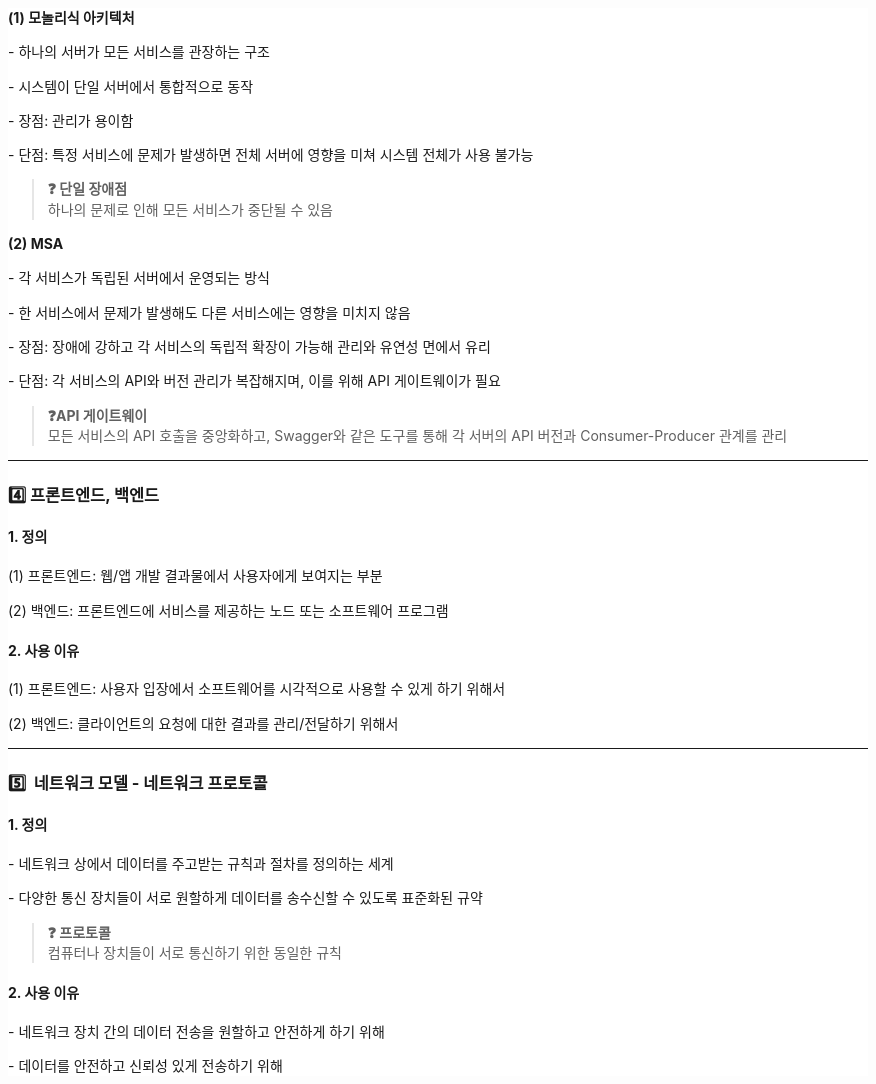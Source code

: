 **(1) 모놀리식 아키텍처**

\- 하나의 서버가 모든 서비스를 관장하는 구조

\- 시스템이 단일 서버에서 통합적으로 동작

\- 장점: 관리가 용이함

\- 단점: 특정 서비스에 문제가 발생하면 전체 서버에 영향을 미쳐 시스템 전체가 사용 불가능

> **❓ 단일 장애점**  
> 하나의 문제로 인해 모든 서비스가 중단될 수 있음

**(2) MSA**

\- 각 서비스가 독립된 서버에서 운영되는 방식

\- 한 서비스에서 문제가 발생해도 다른 서비스에는 영향을 미치지 않음

\- 장점: 장애에 강하고 각 서비스의 독립적 확장이 가능해 관리와 유연성 면에서 유리

\- 단점: 각 서비스의 API와 버전 관리가 복잡해지며, 이를 위해 API 게이트웨이가 필요

> **❓API 게이트웨이**  
> 모든 서비스의 API 호출을 중앙화하고, Swagger와 같은 도구를 통해 각 서버의 API 버전과 Consumer-Producer 관계를 관리

---

### **4️⃣ 프론트엔드, 백엔드**

#### **1\. 정의**

(1) 프론트엔드: 웹/앱 개발 결과물에서 사용자에게 보여지는 부분

(2) 백엔드: 프론트엔드에 서비스를 제공하는 노드 또는 소프트웨어 프로그램

#### **2\. 사용 이유**

(1) 프론트엔드: 사용자 입장에서 소프트웨어를 시각적으로 사용할 수 있게 하기 위해서

(2) 백엔드: 클라이언트의 요청에 대한 결과를 관리/전달하기 위해서

---

### **5️⃣  네트워크 모델 - 네트워크 프로토콜**

#### **1\. 정의**

\- 네트워크 상에서 데이터를 주고받는 규칙과 절차를 정의하는 세계

\- 다양한 통신 장치들이 서로 원할하게 데이터를 송수신할 수 있도록 표준화된 규약

> **❓ 프로토콜**  
> 컴퓨터나 장치들이 서로 통신하기 위한 동일한 규칙

#### **2\. 사용 이유**

\- 네트워크 장치 간의 데이터 전송을 원할하고 안전하게 하기 위해

\- 데이터를 안전하고 신뢰성 있게 전송하기 위해
